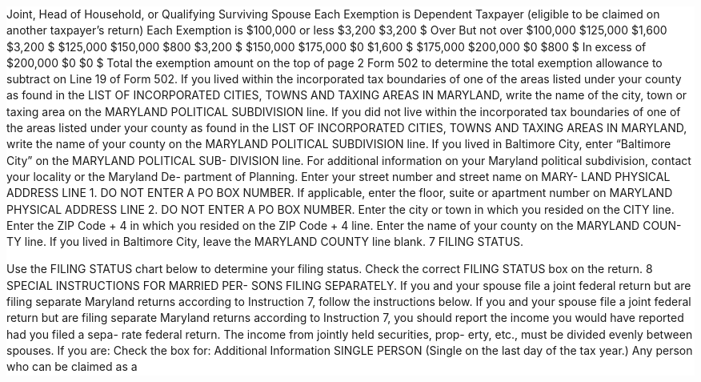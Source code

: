 Joint, Head of Household,
or Qualifying Surviving
Spouse
Each Exemption is
Dependent Taxpayer (eligible
to be claimed on another
taxpayer’s return)
Each Exemption is
$100,000 or less $3,200 $3,200 $
Over But not over
$100,000 $125,000 $1,600 $3,200 $
$125,000 $150,000 $800 $3,200 $
$150,000 $175,000 $0 $1,600 $
$175,000 $200,000 $0 $800 $
In excess of $200,000 $0 $0 $
Total the exemption amount on the top of page 2 Form 502 to determine the total exemption allowance to subtract on Line 19 of Form 502.
If you lived within the incorporated tax boundaries of one
of the areas listed under your county as found in the LIST
OF INCORPORATED CITIES, TOWNS AND TAXING AREAS
IN MARYLAND, write the name of the city, town or taxing
area on the MARYLAND POLITICAL SUBDIVISION line. If you
did not live within the incorporated tax boundaries of one of
the areas listed under your county as found in the LIST OF
INCORPORATED CITIES, TOWNS AND TAXING AREAS IN
MARYLAND, write the name of your county on the MARYLAND
POLITICAL SUBDIVISION line. If you lived in Baltimore City,
enter “Baltimore City” on the MARYLAND POLITICAL SUB-
DIVISION line. For additional information on your Maryland
political subdivision, contact your locality or the Maryland De-
partment of Planning.
Enter your street number and street name on MARY-
LAND PHYSICAL ADDRESS LINE 1. DO NOT ENTER A
PO BOX NUMBER.
If applicable, enter the floor, suite or apartment number on
MARYLAND PHYSICAL ADDRESS LINE 2. DO NOT ENTER A
PO BOX NUMBER.
Enter the city or town in which you resided on the CITY line.
Enter the ZIP Code + 4 in which you resided on the
ZIP Code + 4 line.
Enter the name of your county on the MARYLAND COUN-
TY line. If you lived in Baltimore City, leave the MARYLAND
COUNTY line blank.
7
FILING STATUS.

Use the FILING STATUS chart below to determine your filing
status. Check the correct FILING STATUS box on the return.
8
SPECIAL INSTRUCTIONS FOR MARRIED PER-
SONS FILING SEPARATELY.
If you and your spouse file a joint federal return but are filing
separate Maryland returns according to Instruction 7, follow the
instructions below.
If you and your spouse file a joint federal return but are filing
separate Maryland returns according to Instruction 7, you should
report the income you would have reported had you filed a sepa-
rate federal return. The income from jointly held securities, prop-
erty, etc., must be divided evenly between spouses.
If you are: Check the box for: Additional Information
SINGLE PERSON
(Single on the last day of the
tax year.)
Any person who can be claimed as a